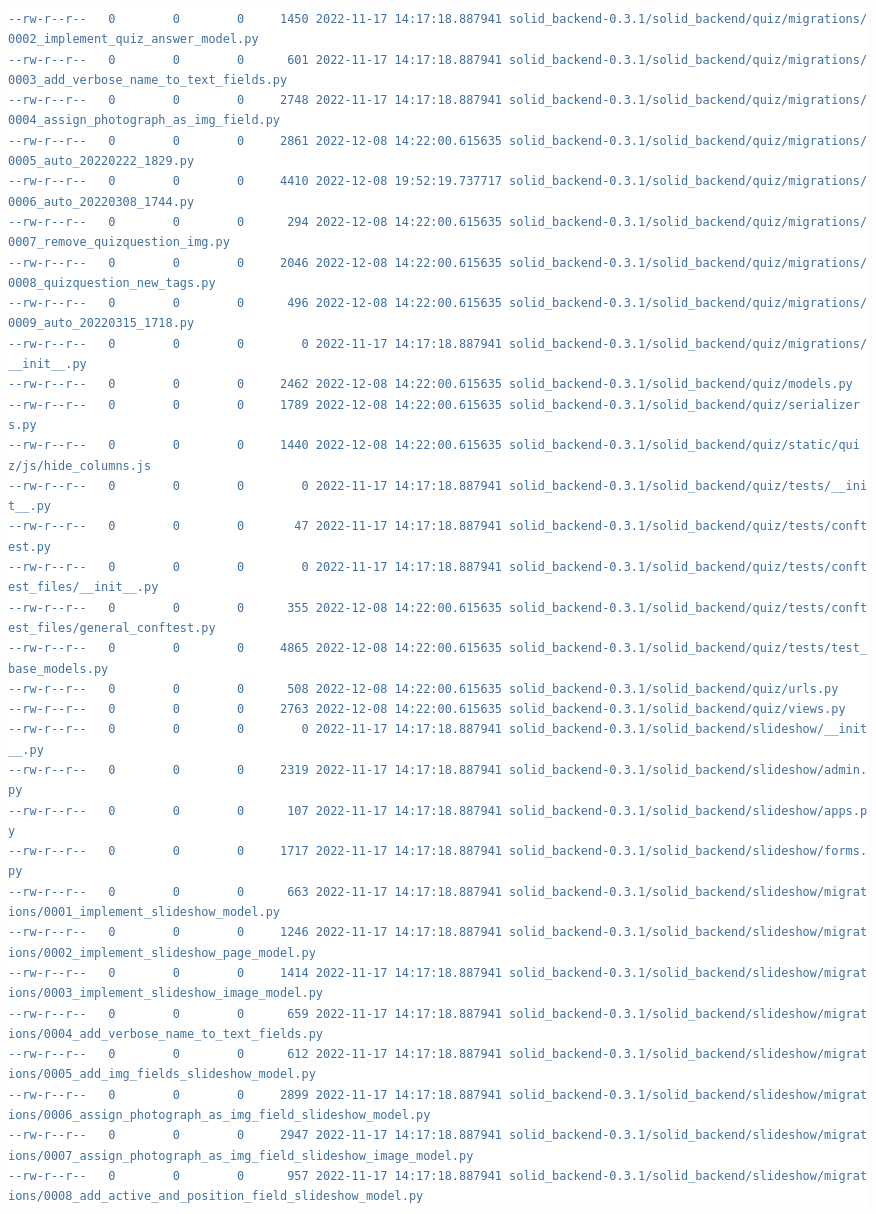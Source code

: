 ```diff
--rw-r--r--   0        0        0     1450 2022-11-17 14:17:18.887941 solid_backend-0.3.1/solid_backend/quiz/migrations/0002_implement_quiz_answer_model.py
--rw-r--r--   0        0        0      601 2022-11-17 14:17:18.887941 solid_backend-0.3.1/solid_backend/quiz/migrations/0003_add_verbose_name_to_text_fields.py
--rw-r--r--   0        0        0     2748 2022-11-17 14:17:18.887941 solid_backend-0.3.1/solid_backend/quiz/migrations/0004_assign_photograph_as_img_field.py
--rw-r--r--   0        0        0     2861 2022-12-08 14:22:00.615635 solid_backend-0.3.1/solid_backend/quiz/migrations/0005_auto_20220222_1829.py
--rw-r--r--   0        0        0     4410 2022-12-08 19:52:19.737717 solid_backend-0.3.1/solid_backend/quiz/migrations/0006_auto_20220308_1744.py
--rw-r--r--   0        0        0      294 2022-12-08 14:22:00.615635 solid_backend-0.3.1/solid_backend/quiz/migrations/0007_remove_quizquestion_img.py
--rw-r--r--   0        0        0     2046 2022-12-08 14:22:00.615635 solid_backend-0.3.1/solid_backend/quiz/migrations/0008_quizquestion_new_tags.py
--rw-r--r--   0        0        0      496 2022-12-08 14:22:00.615635 solid_backend-0.3.1/solid_backend/quiz/migrations/0009_auto_20220315_1718.py
--rw-r--r--   0        0        0        0 2022-11-17 14:17:18.887941 solid_backend-0.3.1/solid_backend/quiz/migrations/__init__.py
--rw-r--r--   0        0        0     2462 2022-12-08 14:22:00.615635 solid_backend-0.3.1/solid_backend/quiz/models.py
--rw-r--r--   0        0        0     1789 2022-12-08 14:22:00.615635 solid_backend-0.3.1/solid_backend/quiz/serializers.py
--rw-r--r--   0        0        0     1440 2022-12-08 14:22:00.615635 solid_backend-0.3.1/solid_backend/quiz/static/quiz/js/hide_columns.js
--rw-r--r--   0        0        0        0 2022-11-17 14:17:18.887941 solid_backend-0.3.1/solid_backend/quiz/tests/__init__.py
--rw-r--r--   0        0        0       47 2022-11-17 14:17:18.887941 solid_backend-0.3.1/solid_backend/quiz/tests/conftest.py
--rw-r--r--   0        0        0        0 2022-11-17 14:17:18.887941 solid_backend-0.3.1/solid_backend/quiz/tests/conftest_files/__init__.py
--rw-r--r--   0        0        0      355 2022-12-08 14:22:00.615635 solid_backend-0.3.1/solid_backend/quiz/tests/conftest_files/general_conftest.py
--rw-r--r--   0        0        0     4865 2022-12-08 14:22:00.615635 solid_backend-0.3.1/solid_backend/quiz/tests/test_base_models.py
--rw-r--r--   0        0        0      508 2022-12-08 14:22:00.615635 solid_backend-0.3.1/solid_backend/quiz/urls.py
--rw-r--r--   0        0        0     2763 2022-12-08 14:22:00.615635 solid_backend-0.3.1/solid_backend/quiz/views.py
--rw-r--r--   0        0        0        0 2022-11-17 14:17:18.887941 solid_backend-0.3.1/solid_backend/slideshow/__init__.py
--rw-r--r--   0        0        0     2319 2022-11-17 14:17:18.887941 solid_backend-0.3.1/solid_backend/slideshow/admin.py
--rw-r--r--   0        0        0      107 2022-11-17 14:17:18.887941 solid_backend-0.3.1/solid_backend/slideshow/apps.py
--rw-r--r--   0        0        0     1717 2022-11-17 14:17:18.887941 solid_backend-0.3.1/solid_backend/slideshow/forms.py
--rw-r--r--   0        0        0      663 2022-11-17 14:17:18.887941 solid_backend-0.3.1/solid_backend/slideshow/migrations/0001_implement_slideshow_model.py
--rw-r--r--   0        0        0     1246 2022-11-17 14:17:18.887941 solid_backend-0.3.1/solid_backend/slideshow/migrations/0002_implement_slideshow_page_model.py
--rw-r--r--   0        0        0     1414 2022-11-17 14:17:18.887941 solid_backend-0.3.1/solid_backend/slideshow/migrations/0003_implement_slideshow_image_model.py
--rw-r--r--   0        0        0      659 2022-11-17 14:17:18.887941 solid_backend-0.3.1/solid_backend/slideshow/migrations/0004_add_verbose_name_to_text_fields.py
--rw-r--r--   0        0        0      612 2022-11-17 14:17:18.887941 solid_backend-0.3.1/solid_backend/slideshow/migrations/0005_add_img_fields_slideshow_model.py
--rw-r--r--   0        0        0     2899 2022-11-17 14:17:18.887941 solid_backend-0.3.1/solid_backend/slideshow/migrations/0006_assign_photograph_as_img_field_slideshow_model.py
--rw-r--r--   0        0        0     2947 2022-11-17 14:17:18.887941 solid_backend-0.3.1/solid_backend/slideshow/migrations/0007_assign_photograph_as_img_field_slideshow_image_model.py
--rw-r--r--   0        0        0      957 2022-11-17 14:17:18.887941 solid_backend-0.3.1/solid_backend/slideshow/migrations/0008_add_active_and_position_field_slideshow_model.py
```